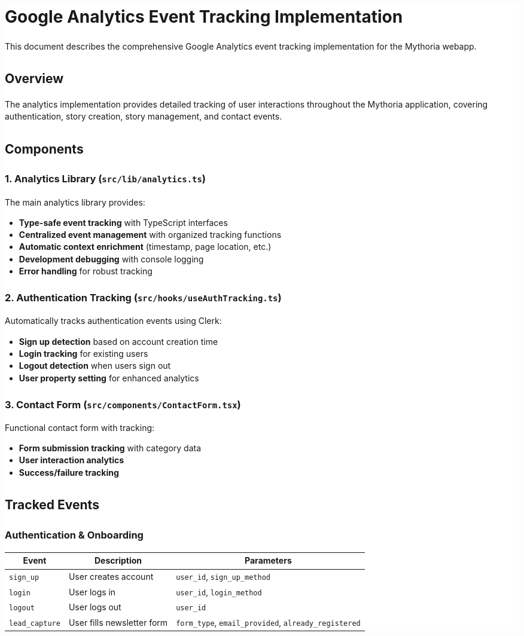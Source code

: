 # Google Analytics Event Tracking Implementation

This document describes the comprehensive Google Analytics event tracking implementation for the Mythoria webapp.

## Overview

The analytics implementation provides detailed tracking of user interactions throughout the Mythoria application, covering authentication, story creation, story management, and contact events.

## Components

### 1. Analytics Library (`src/lib/analytics.ts`)

The main analytics library provides:

- **Type-safe event tracking** with TypeScript interfaces
- **Centralized event management** with organized tracking functions
- **Automatic context enrichment** (timestamp, page location, etc.)
- **Development debugging** with console logging
- **Error handling** for robust tracking

### 2. Authentication Tracking (`src/hooks/useAuthTracking.ts`)

Automatically tracks authentication events using Clerk:

- **Sign up detection** based on account creation time
- **Login tracking** for existing users
- **Logout detection** when users sign out
- **User property setting** for enhanced analytics

### 3. Contact Form (`src/components/ContactForm.tsx`)

Functional contact form with tracking:

- **Form submission tracking** with category data
- **User interaction analytics** 
- **Success/failure tracking**

## Tracked Events

### Authentication & Onboarding

| Event | Description | Parameters |
|-------|-------------|------------|
| `sign_up` | User creates account | `user_id`, `sign_up_method` |
| `login` | User logs in | `user_id`, `login_method` |
| `logout` | User logs out | `user_id` |
| `lead_capture` | User fills newsletter form | `form_type`, `email_provided`, `already_registered` |
